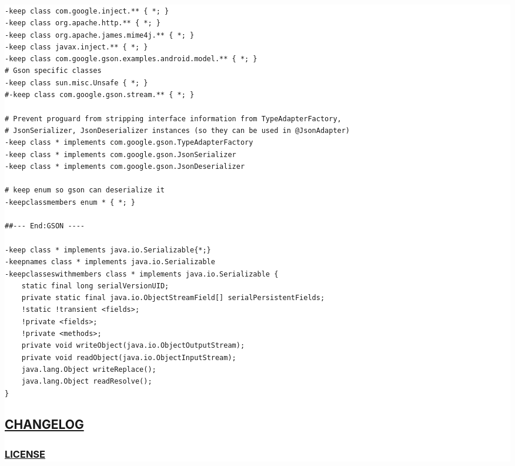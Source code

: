 ```
-keep class com.google.inject.** { *; }
-keep class org.apache.http.** { *; }
-keep class org.apache.james.mime4j.** { *; }
-keep class javax.inject.** { *; }
-keep class com.google.gson.examples.android.model.** { *; }
# Gson specific classes
-keep class sun.misc.Unsafe { *; }
#-keep class com.google.gson.stream.** { *; }

# Prevent proguard from stripping interface information from TypeAdapterFactory,
# JsonSerializer, JsonDeserializer instances (so they can be used in @JsonAdapter)
-keep class * implements com.google.gson.TypeAdapterFactory
-keep class * implements com.google.gson.JsonSerializer
-keep class * implements com.google.gson.JsonDeserializer

# keep enum so gson can deserialize it
-keepclassmembers enum * { *; }

##--- End:GSON ----

-keep class * implements java.io.Serializable{*;}
-keepnames class * implements java.io.Serializable
-keepclasseswithmembers class * implements java.io.Serializable {
    static final long serialVersionUID;
    private static final java.io.ObjectStreamField[] serialPersistentFields;
    !static !transient <fields>;
    !private <fields>;
    !private <methods>;
    private void writeObject(java.io.ObjectOutputStream);
    private void readObject(java.io.ObjectInputStream);
    java.lang.Object writeReplace();
    java.lang.Object readResolve();
}
```

## [CHANGELOG](CHANGELOG.md)

### [LICENSE](LICENSE)